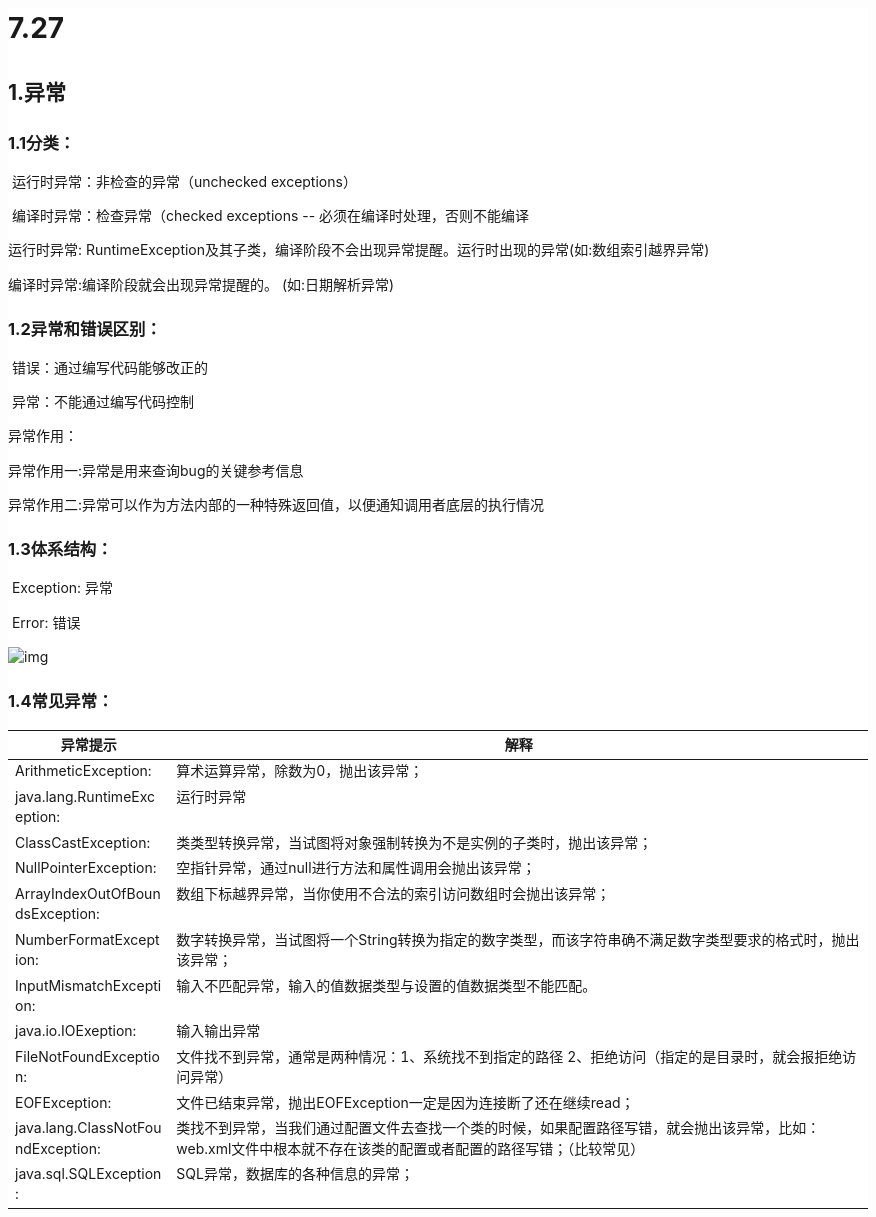 # 7.27

## 1.异常

### 1.1分类：

​	运行时异常：非检查的异常（unchecked exceptions）

​	编译时异常：检查异常（checked exceptions  --  必须在编译时处理，否则不能编译

运行时异常: RuntimeException及其子类，编译阶段不会出现异常提醒。运行时出现的异常(如:数组索引越界异常)

编译时异常:编译阶段就会出现异常提醒的。 (如:日期解析异常)

### 1.2异常和错误区别：

​	错误：通过编写代码能够改正的

​	异常：不能通过编写代码控制



异常作用：

异常作用一:异常是用来查询bug的关键参考信息

异常作用二:异常可以作为方法内部的一种特殊返回值，以便通知调用者底层的执行情况





### 1.3体系结构：

​	Exception: 异常

​	Error: 错误

![img](https://img-blog.csdnimg.cn/721cce36b3f741a388d0a3b61fc6da07.png?x-oss-process=image/watermark,type_d3F5LXplbmhlaQ,shadow_50,text_Q1NETiBA5oiR5piv5rOi5ZOp5Liq5rOi,size_16,color_FFFFFF,t_70,g_se,x_16)



### 1.4常见异常：



| 异常提示                          | 解释                                                         |
| --------------------------------- | ------------------------------------------------------------ |
| ArithmeticException:              | 算术运算异常，除数为0，抛出该异常；                          |
| java.lang.RuntimeException:       | 运行时异常                                                   |
| ClassCastException:               | 类类型转换异常，当试图将对象强制转换为不是实例的子类时，抛出该异常； |
| NullPointerException:             | 空指针异常，通过null进行方法和属性调用会抛出该异常；         |
| ArrayIndexOutOfBoundsException:   | 数组下标越界异常，当你使用不合法的索引访问数组时会抛出该异常； |
| NumberFormatException:            | 数字转换异常，当试图将一个String转换为指定的数字类型，而该字符串确不满足数字类型要求的格式时，抛出该异常； |
| InputMismatchException:           | 输入不匹配异常，输入的值数据类型与设置的值数据类型不能匹配。 |
| java.io.IOExeption:               | 输入输出异常                                                 |
| FileNotFoundException:            | 文件找不到异常，通常是两种情况：1、系统找不到指定的路径 2、拒绝访问（指定的是目录时，就会报拒绝访问异常） |
| EOFException:                     | 文件已结束异常，抛出EOFException一定是因为连接断了还在继续read； |
| java.lang.ClassNotFoundException: | 类找不到异常，当我们通过配置文件去查找一个类的时候，如果配置路径写错，就会抛出该异常，比如：web.xml文件中根本就不存在该类的配置或者配置的路径写错；（比较常见） |
| java.sql.SQLException:            | SQL异常，数据库的各种信息的异常；                            |

